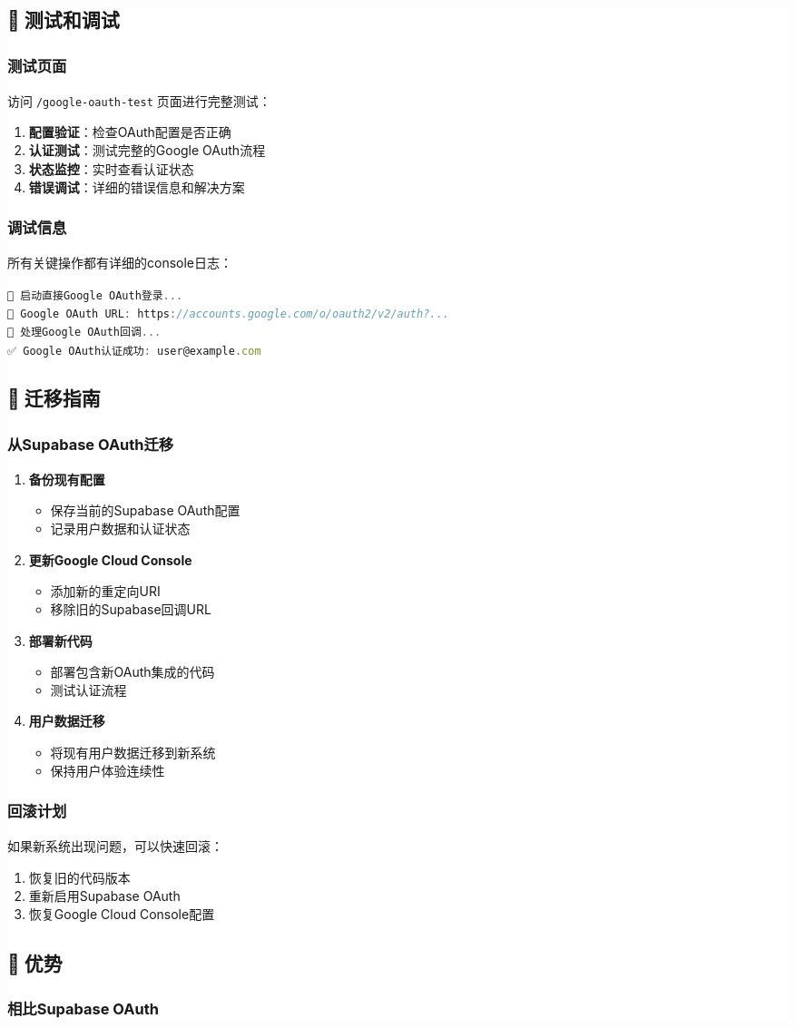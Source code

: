 ## 🧪 测试和调试

### 测试页面

访问 `/google-oauth-test` 页面进行完整测试：

1. **配置验证**：检查OAuth配置是否正确
2. **认证测试**：测试完整的Google OAuth流程
3. **状态监控**：实时查看认证状态
4. **错误调试**：详细的错误信息和解决方案

### 调试信息

所有关键操作都有详细的console日志：

```javascript
🚀 启动直接Google OAuth登录...
📍 Google OAuth URL: https://accounts.google.com/o/oauth2/v2/auth?...
🔄 处理Google OAuth回调...
✅ Google OAuth认证成功: user@example.com
```

## 🔄 迁移指南

### 从Supabase OAuth迁移

1. **备份现有配置**
   - 保存当前的Supabase OAuth配置
   - 记录用户数据和认证状态

2. **更新Google Cloud Console**
   - 添加新的重定向URI
   - 移除旧的Supabase回调URL

3. **部署新代码**
   - 部署包含新OAuth集成的代码
   - 测试认证流程

4. **用户数据迁移**
   - 将现有用户数据迁移到新系统
   - 保持用户体验连续性

### 回滚计划

如果新系统出现问题，可以快速回滚：

1. 恢复旧的代码版本
2. 重新启用Supabase OAuth
3. 恢复Google Cloud Console配置

## 🚀 优势

### 相比Supabase OAuth
